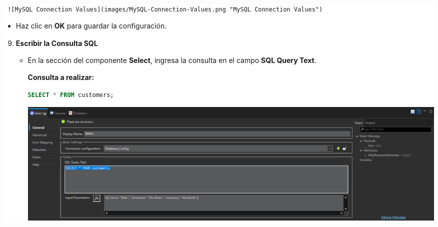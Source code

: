      ![MySQL Connection Values](images/MySQL-Connection-Values.png "MySQL Connection Values")

   - Haz clic en **OK** para guardar la configuración.

9. **Escribir la Consulta SQL**

   - En la sección del componente **Select**, ingresa la consulta en el campo **SQL Query Text**.

     **Consulta a realizar:**
     ```sql
     SELECT * FROM customers;
     ```

     ![SQL Query Text](images/SQL-Query-Text.png "SQL Query Text")
